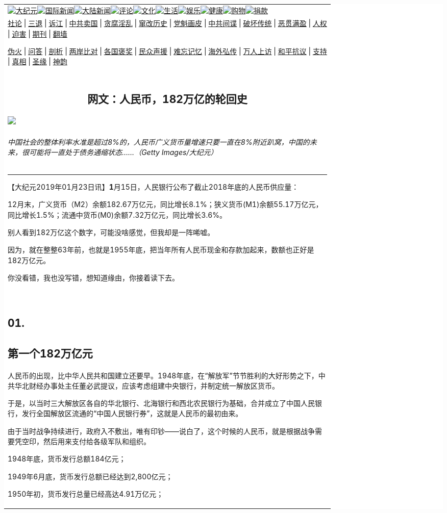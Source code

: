 <a name="1" id="1" target="_blank"></a><span id="1"></span>
<table align=center border="0"><tr><td colspan="2" VALIGN=TOP><a href="https://github.com/wlrgim293/djy/blob/master/gb/nsc413.md#1"><img src="https://raw.githubusercontent.com/wlrgim293/www/master/t/djy/1.jpg" title="大纪元"></a><a href="https://github.com/wlrgim293/djy/blob/master/gb/n24hr.md#1"><img src="https://raw.githubusercontent.com/wlrgim293/www/master/t/djy/3.jpg" title="国际新闻"></a><a href="https://github.com/wlrgim293/djy/blob/master/gb/nsc413.md#1"><img src="https://raw.githubusercontent.com/wlrgim293/www/master/t/djy/4.jpg" title="大陆新闻"></a><a href="https://github.com/wlrgim293/djy/blob/master/gb/news392.md#1"><img src="https://raw.githubusercontent.com/wlrgim293/www/master/t/djy/5.jpg" title="评论"></a><a href="https://github.com/wlrgim293/djy/blob/master/gb/news2007.md#1"><img src="https://raw.githubusercontent.com/wlrgim293/www/master/t/djy/6.jpg" title="文化"></a><a href="https://github.com/wlrgim293/djy/blob/master/gb/news2008.md#1"><img src="https://raw.githubusercontent.com/wlrgim293/www/master/t/djy/7.jpg" title="生活"></a><a href="https://github.com/wlrgim293/djy/blob/master/gb/ncyule.md#1"><img src="https://raw.githubusercontent.com/wlrgim293/www/master/t/djy/8.jpg" title="娱乐"></a><a href="https://github.com/wlrgim293/djy/blob/master/gb/nsc1002.md#1"><img src="https://raw.githubusercontent.com/wlrgim293/www/master/t/djy/9.jpg" title="健康"><a href="https://www.youlucky.com"><img src="https://raw.githubusercontent.com/wlrgim293/www/master/t/djy/10.jpg" title="购物"></a><a href="https://donate.epochtimes.com/?utm_medium=epochtimes&utm_source=referral&utm_campaign=donate_button_djyarticleheader"><img src="https://raw.githubusercontent.com/wlrgim293/www/master/t/djy/12.jpg" title="捐款"></a></td></tr>
<tr><td colspan="2" VALIGN=TOP><a target="_blank" href="https://github.com/wlrgim293/djy/blob/master/gb/9p.md#1">社论</a> | <a target="_blank" href="https://github.com/wlrgim293/djy/blob/master/gb/nf5657.md#1">三退</a> | <a target="_blank" href="https://github.com/wlrgim293/djy/blob/master/gb/nf6124.md#1">诉江</a> | <a target="_blank" href="https://github.com/wlrgim293/djy/blob/master/gb/nf1176117.md#1">中共卖国</a> | <a target="_blank" href="https://github.com/wlrgim293/djy/blob/master/gb/nf5773.md#1">贪腐淫乱</a> | <a target="_blank" href="https://github.com/wlrgim293/djy/blob/master/gb/nf1176115.md#1">窜改历史</a> | <a target="_blank" href="https://github.com/wlrgim293/djy/blob/master/gb/nf1176107.md#1">党魁画皮</a> | <a target="_blank" href="https://github.com/wlrgim293/djy/blob/master/gb/nf1320400.md#1">中共间谍</a> | <a target="_blank" href="https://github.com/wlrgim293/djy/blob/master/gb/nf1176114.md#1">破坏传统</a> | <a target="_blank" href="https://github.com/wlrgim293/ntdtv/blob/master/gb/prog447_1.md#1">恶贯满盈</a> | <a target="_blank" href="https://github.com/wlrgim293/djy/blob/master/gb/ncid278.md#1">人权</a> | <a target="_blank" href="https://github.com/wlrgim293/djy/blob/master/gb/nf1176111.md#1">迫害</a> | <a target="_blank" href="https://gitlab.com/szzdlab/mh-qikan/blob/master/README.md#1">期刊</a> | <a target="_blank" href="https://github.com/wlrgim293/www/blob/master/README.md?zsrh#8">翻墙</a></p><p><a target="_blank" href="https://github.com/wlrgim293/djy/blob/master/gb/nf5562.md#1">伪火</a> | <a target="_blank" href="https://github.com/wlrgim293/djy/blob/master/gb/nf4378.md#1">问答</a> | <a target="_blank" href="https://github.com/wlrgim293/djy/blob/master/gb/nf5792.md#1">剖析</a> | <a target="_blank" href="https://github.com/wlrgim293/djy/blob/master/gb/nf5735.md#1">两岸比对</a> | <a target="_blank" href="https://github.com/wlrgim293/djy/blob/master/gb/nf6119.md#1">各国褒奖</a> | <a target="_blank" href="https://github.com/wlrgim293/djy/blob/master/gb/nf6120.md#1">民众声援</a> | <a target="_blank" href="https://github.com/wlrgim293/djy/blob/master/gb/nf1188594.md#1">难忘记忆</a> | <a target="_blank" href="https://github.com/wlrgim293/djy/blob/master/gb/nf3180.md#1">海外弘传</a> | <a target="_blank" href="https://github.com/wlrgim293/djy/blob/master/gb/nf5410.md#1">万人上访</a> | <a target="_blank" href="https://github.com/wlrgim293/ntdtv/blob/master/gb/prog1530_1.md#1">和平抗议</a> | <a target="_blank" href="https://github.com/wlrgim293/djy/blob/master/gb/nf4386.md#1">支持</a> | <a target="_blank" href="https://github.com/wlrgim293/djy/blob/master/gb/nf4389.md#1">真相</a> | <a target="_blank" href="https://github.com/wlrgim293/djy/blob/master/gb/nf5790.md#1">圣缘</a> | <a target="_blank" href="https://github.com/wlrgim293/djy/blob/master/gb/nf4786.md#1">神韵</a></td></tr>
<tr><td VALIGN=TOP width="626"><h2 align=center>网文：人民币，182万亿的轮回史</h2>
<img width="600" src="https://i.epochtimes.com/assets/uploads/2019/01/p6728351a499545870-600x400.jpg" />
<h6>中国社会的整体利率水准是超过8%的，人民币广义货币量增速只要一直在8%附近趴窝，中国的未来，很可能将一直处于债务通缩状态……（Getty Images/大纪元）
</h6>
<hr>
	<p>【大纪元2019年01月23日讯】<strong>1</strong>月15日，人民银行公布了截止2018年底的<ahref="https://github.com/wlrgim293/djy/blob/master/gb/tag/%E4%BA%BA%E6%B0%91%E5%B8%81.md#1">人民币</a>供应量：</p>
<p>12月末，广义货币（M2）余额182.67万亿元，同比增长8.1%；狭义货币(M1)余额55.17万亿元，同比增长1.5%；流通中货币(M0)余额7.32万亿元，同比增长3.6%。</p>
<p>别人看到182万亿这个数字，可能没啥感觉，但我却是一阵唏嘘。</p>
<p>因为，就在整整63年前，也就是1955年底，把当年所有<ahref="https://github.com/wlrgim293/djy/blob/master/gb/tag/%E4%BA%BA%E6%B0%91%E5%B8%81.md#1">人民币</a>现金和存款加起来，数额也正好是182万亿元。</p>
<p>你没看错，我也没写错，想知道缘由，你接着读下去。</p>
<p><ahref="https://i.epochtimes.com/assets/uploads/2019/01/1-43.jpg"><img class="alignnone size-large wp-image-10995264" src="https://i.epochtimes.com/assets/uploads/2019/01/1-43-600x326.jpg" alt="" width="600" b="326" /></a></p>
<h2><strong>01.</strong></h2>
<h2><strong>第一个</strong><strong>182</strong><strong>万亿元</strong></h2>
<p>人民币的出现，比中华人民共和国建立还要早。1948年底，在“解放军”节节胜利的大好形势之下，中共华北财经办事处主任董必武提议，应该考虑组建中央银行，并制定统一解放区货币。</p>
<p>于是，以当时三大解放区各自的华北银行、北海银行和西北农民银行为基础，合并成立了中国人民银行，发行全国解放区流通的“中国人民银行券”，这就是人民币的最初由来。</p>
<p>由于当时战争持续进行，政府入不敷出，唯有印钞——说白了，这个时候的人民币，就是根据战争需要凭空印，然后用来支付给各级军队和组织。</p>
<p>1948年底，货币发行总额184亿元；</p>
<p>1949年6月底，货币发行总额已经达到2,800亿元；</p>
<p>1950年初，货币发行总量已经高达4.91万亿元；</p>
